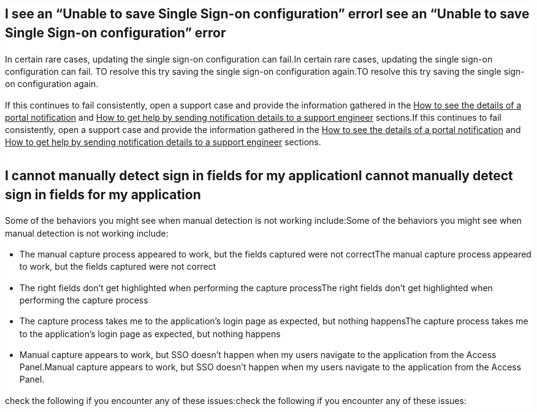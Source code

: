 ## <a name="i-see-an-unable-to-save-single-sign-on-configuration-error"></a><span data-ttu-id="4c967-159">I see an “Unable to save Single Sign-on configuration” error</span><span class="sxs-lookup"><span data-stu-id="4c967-159">I see an “Unable to save Single Sign-on configuration” error</span></span>

<span data-ttu-id="4c967-160">In certain rare cases, updating the single sign-on configuration can fail.</span><span class="sxs-lookup"><span data-stu-id="4c967-160">In certain rare cases, updating the single sign-on configuration can fail.</span></span> <span data-ttu-id="4c967-161">TO resolve this try saving the single sign-on configuration again.</span><span class="sxs-lookup"><span data-stu-id="4c967-161">TO resolve this try saving the single sign-on configuration again.</span></span>

<span data-ttu-id="4c967-162">If this continues to fail consistently, open a support case and provide the information gathered in the [How to see the details of a portal notification](#i-cannot-manually-detect-sign-in-fields-for-my-application) and [How to get help by sending notification details to a support engineer](#how-to-get-help-by-sending-notification-details-to-a-support-engineer) sections.</span><span class="sxs-lookup"><span data-stu-id="4c967-162">If this continues to fail consistently, open a support case and provide the information gathered in the [How to see the details of a portal notification](#i-cannot-manually-detect-sign-in-fields-for-my-application) and [How to get help by sending notification details to a support engineer](#how-to-get-help-by-sending-notification-details-to-a-support-engineer) sections.</span></span>

## <a name="i-cannot-manually-detect-sign-in-fields-for-my-application"></a><span data-ttu-id="4c967-163">I cannot manually detect sign in fields for my application</span><span class="sxs-lookup"><span data-stu-id="4c967-163">I cannot manually detect sign in fields for my application</span></span>

<span data-ttu-id="4c967-164">Some of the behaviors you might see when manual detection is not working include:</span><span class="sxs-lookup"><span data-stu-id="4c967-164">Some of the behaviors you might see when manual detection is not working include:</span></span>

-   <span data-ttu-id="4c967-165">The manual capture process appeared to work, but the fields captured were not correct</span><span class="sxs-lookup"><span data-stu-id="4c967-165">The manual capture process appeared to work, but the fields captured were not correct</span></span>

-   <span data-ttu-id="4c967-166">The right fields don’t get highlighted when performing the capture process</span><span class="sxs-lookup"><span data-stu-id="4c967-166">The right fields don’t get highlighted when performing the capture process</span></span>

-   <span data-ttu-id="4c967-167">The capture process takes me to the application’s login page as expected, but nothing happens</span><span class="sxs-lookup"><span data-stu-id="4c967-167">The capture process takes me to the application’s login page as expected, but nothing happens</span></span>

-   <span data-ttu-id="4c967-168">Manual capture appears to work, but SSO doesn’t happen when my users navigate to the application from the Access Panel.</span><span class="sxs-lookup"><span data-stu-id="4c967-168">Manual capture appears to work, but SSO doesn’t happen when my users navigate to the application from the Access Panel.</span></span>

<span data-ttu-id="4c967-169">check the following if you encounter any of these issues:</span><span class="sxs-lookup"><span data-stu-id="4c967-169">check the following if you encounter any of these issues:</span></span>
